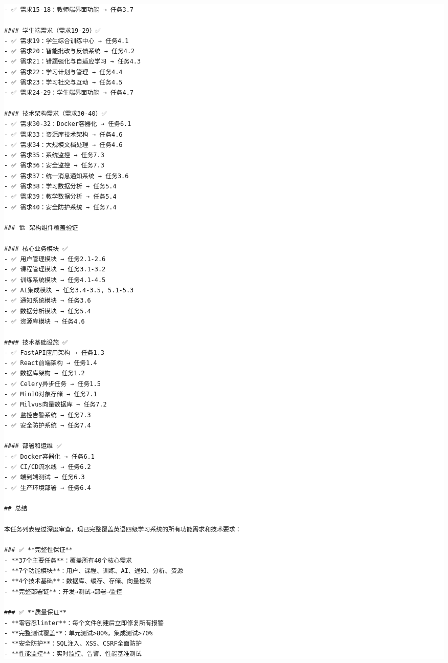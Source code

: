 ```
- ✅ 需求15-18：教师端界面功能 → 任务3.7

#### 学生端需求（需求19-29）✅
- ✅ 需求19：学生综合训练中心 → 任务4.1
- ✅ 需求20：智能批改与反馈系统 → 任务4.2
- ✅ 需求21：错题强化与自适应学习 → 任务4.3
- ✅ 需求22：学习计划与管理 → 任务4.4
- ✅ 需求23：学习社交与互动 → 任务4.5
- ✅ 需求24-29：学生端界面功能 → 任务4.7

#### 技术架构需求（需求30-40）✅
- ✅ 需求30-32：Docker容器化 → 任务6.1
- ✅ 需求33：资源库技术架构 → 任务4.6
- ✅ 需求34：大规模文档处理 → 任务4.6
- ✅ 需求35：系统监控 → 任务7.3
- ✅ 需求36：安全监控 → 任务7.3
- ✅ 需求37：统一消息通知系统 → 任务3.6
- ✅ 需求38：学习数据分析 → 任务5.4
- ✅ 需求39：教学数据分析 → 任务5.4
- ✅ 需求40：安全防护系统 → 任务7.4

### 🏗️ 架构组件覆盖验证

#### 核心业务模块 ✅
- ✅ 用户管理模块 → 任务2.1-2.6
- ✅ 课程管理模块 → 任务3.1-3.2
- ✅ 训练系统模块 → 任务4.1-4.5
- ✅ AI集成模块 → 任务3.4-3.5, 5.1-5.3
- ✅ 通知系统模块 → 任务3.6
- ✅ 数据分析模块 → 任务5.4
- ✅ 资源库模块 → 任务4.6

#### 技术基础设施 ✅
- ✅ FastAPI应用架构 → 任务1.3
- ✅ React前端架构 → 任务1.4
- ✅ 数据库架构 → 任务1.2
- ✅ Celery异步任务 → 任务1.5
- ✅ MinIO对象存储 → 任务7.1
- ✅ Milvus向量数据库 → 任务7.2
- ✅ 监控告警系统 → 任务7.3
- ✅ 安全防护系统 → 任务7.4

#### 部署和运维 ✅
- ✅ Docker容器化 → 任务6.1
- ✅ CI/CD流水线 → 任务6.2
- ✅ 端到端测试 → 任务6.3
- ✅ 生产环境部署 → 任务6.4

## 总结

本任务列表经过深度审查，现已完整覆盖英语四级学习系统的所有功能需求和技术要求：

### ✅ **完整性保证**
- **37个主要任务**：覆盖所有40个核心需求
- **7个功能模块**：用户、课程、训练、AI、通知、分析、资源
- **4个技术基础**：数据库、缓存、存储、向量检索
- **完整部署链**：开发→测试→部署→监控

### ✅ **质量保证**
- **零容忍linter**：每个文件创建后立即修复所有报警
- **完整测试覆盖**：单元测试>80%，集成测试>70%
- **安全防护**：SQL注入、XSS、CSRF全面防护
- **性能监控**：实时监控、告警、性能基准测试
```